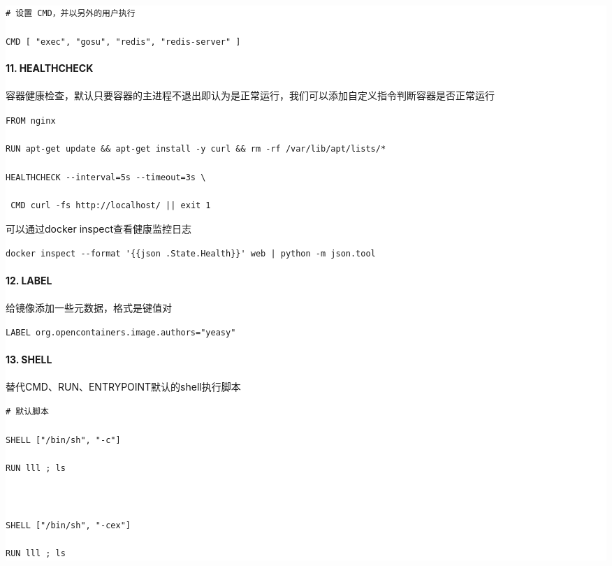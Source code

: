 ```
# 设置 CMD，并以另外的用户执行

CMD [ "exec", "gosu", "redis", "redis-server" ]
```



#### 11. HEALTHCHECK

容器健康检查，默认只要容器的主进程不退出即认为是正常运行，我们可以添加自定义指令判断容器是否正常运行

```
FROM nginx

RUN apt-get update && apt-get install -y curl && rm -rf /var/lib/apt/lists/*

HEALTHCHECK --interval=5s --timeout=3s \

 CMD curl -fs http://localhost/ || exit 1
```

 

可以通过docker inspect查看健康监控日志

```
docker inspect --format '{{json .State.Health}}' web | python -m json.tool
```



#### 12. LABEL

给镜像添加一些元数据，格式是键值对

```
LABEL org.opencontainers.image.authors="yeasy"
```



#### 13. SHELL

替代CMD、RUN、ENTRYPOINT默认的shell执行脚本

```
# 默认脚本

SHELL ["/bin/sh", "-c"]

RUN lll ; ls

 

SHELL ["/bin/sh", "-cex"]

RUN lll ; ls
```

